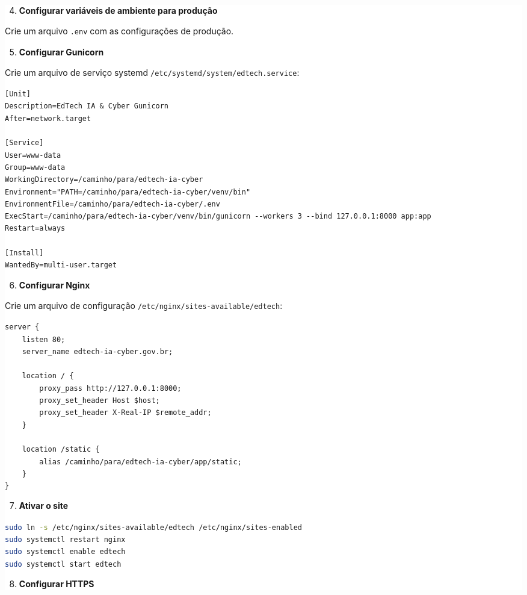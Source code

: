 4. **Configurar variáveis de ambiente para produção**

Crie um arquivo `.env` com as configurações de produção.

5. **Configurar Gunicorn**

Crie um arquivo de serviço systemd `/etc/systemd/system/edtech.service`:

```
[Unit]
Description=EdTech IA & Cyber Gunicorn
After=network.target

[Service]
User=www-data
Group=www-data
WorkingDirectory=/caminho/para/edtech-ia-cyber
Environment="PATH=/caminho/para/edtech-ia-cyber/venv/bin"
EnvironmentFile=/caminho/para/edtech-ia-cyber/.env
ExecStart=/caminho/para/edtech-ia-cyber/venv/bin/gunicorn --workers 3 --bind 127.0.0.1:8000 app:app
Restart=always

[Install]
WantedBy=multi-user.target
```

6. **Configurar Nginx**

Crie um arquivo de configuração `/etc/nginx/sites-available/edtech`:

```
server {
    listen 80;
    server_name edtech-ia-cyber.gov.br;

    location / {
        proxy_pass http://127.0.0.1:8000;
        proxy_set_header Host $host;
        proxy_set_header X-Real-IP $remote_addr;
    }

    location /static {
        alias /caminho/para/edtech-ia-cyber/app/static;
    }
}
```

7. **Ativar o site**

```bash
sudo ln -s /etc/nginx/sites-available/edtech /etc/nginx/sites-enabled
sudo systemctl restart nginx
sudo systemctl enable edtech
sudo systemctl start edtech
```

8. **Configurar HTTPS**
